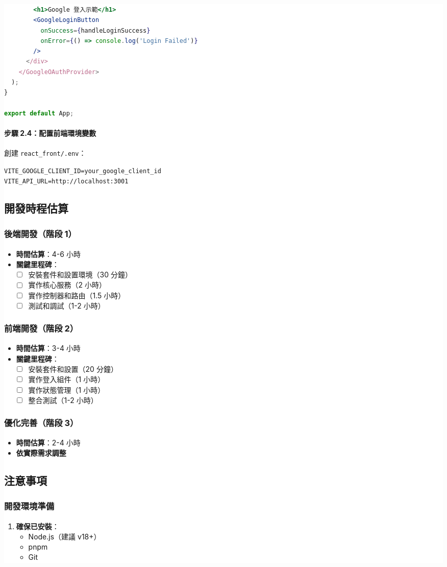 ```jsx
        <h1>Google 登入示範</h1>
        <GoogleLoginButton
          onSuccess={handleLoginSuccess}
          onError={() => console.log('Login Failed')}
        />
      </div>
    </GoogleOAuthProvider>
  );
}

export default App;
```

#### 步驟 2.4：配置前端環境變數

創建 `react_front/.env`：

```env
VITE_GOOGLE_CLIENT_ID=your_google_client_id
VITE_API_URL=http://localhost:3001
```

## 開發時程估算

### 後端開發（階段 1）
- **時間估算**：4-6 小時
- **關鍵里程碑**：
  - [ ] 安裝套件和設置環境（30 分鐘）
  - [ ] 實作核心服務（2 小時）
  - [ ] 實作控制器和路由（1.5 小時）
  - [ ] 測試和調試（1-2 小時）

### 前端開發（階段 2）
- **時間估算**：3-4 小時
- **關鍵里程碑**：
  - [ ] 安裝套件和設置（20 分鐘）
  - [ ] 實作登入組件（1 小時）
  - [ ] 實作狀態管理（1 小時）
  - [ ] 整合測試（1-2 小時）

### 優化完善（階段 3）
- **時間估算**：2-4 小時
- **依實際需求調整**

## 注意事項

### 開發環境準備

1. **確保已安裝**：
   - Node.js（建議 v18+）
   - pnpm
   - Git
